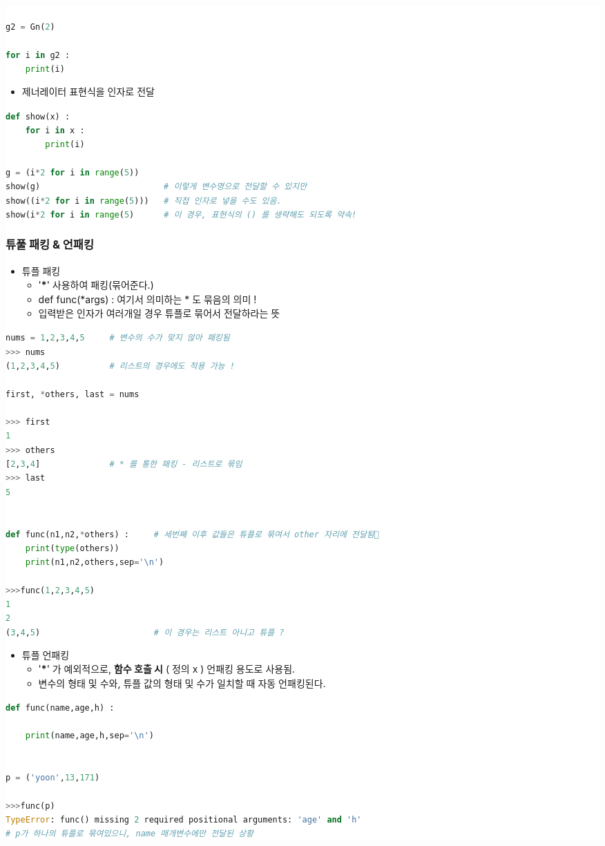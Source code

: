 ```python

g2 = Gn(2)

for i in g2 :
    print(i)
```

+ 제너레이터 표현식을 인자로 전달 
```python
def show(x) :
    for i in x :
        print(i)

g = (i*2 for i in range(5))
show(g)                         # 이렇게 변수명으로 전달할 수 있지만
show((i*2 for i in range(5)))   # 직접 인자로 넣을 수도 있음.
show(i*2 for i in range(5)      # 이 경우, 표현식의 () 를 생략해도 되도록 약속!
```

### 튜풀 패킹 & 언패킹 
+ 튜플 패킹 
    - '__*__' 사용하여 패킹(묶어준다.)
    - def func(*args) : 여기서 의미하는 * 도 묶음의 의미 !
    - 입력받은 인자가 여러개일 경우 튜플로 묶어서 전달하라는 뜻
```python 
nums = 1,2,3,4,5     # 변수의 수가 맞지 않아 패킹됨 
>>> nums
(1,2,3,4,5)          # 리스트의 경우에도 적용 가능 !

first, *others, last = nums 

>>> first
1
>>> others 
[2,3,4]              # * 를 통한 패킹 - 리스트로 묶임
>>> last
5


def func(n1,n2,*others) :     # 세번째 이후 값들은 튜플로 묶여서 other 자리에 전달됨
    print(type(others))
    print(n1,n2,others,sep='\n')

>>>func(1,2,3,4,5)
1
2
(3,4,5)                       # 이 경우는 리스트 아니고 튜플 ? 
```

     

+ 튜플 언패킹 
    -  '__*__' 가 예외적으로, __함수 호출 시__ ( 정의 x ) 언패킹 용도로 사용됨. 
    - 변수의 형태 및 수와, 튜플 값의 형태 및 수가 일치할 때 자동 언패킹된다.
```python
def func(name,age,h) :
   
    print(name,age,h,sep='\n')


p = ('yoon',13,171)

>>>func(p)
TypeError: func() missing 2 required positional arguments: 'age' and 'h'
# p가 하나의 튜플로 묶여있으니, name 매개변수에만 전달된 상황
```